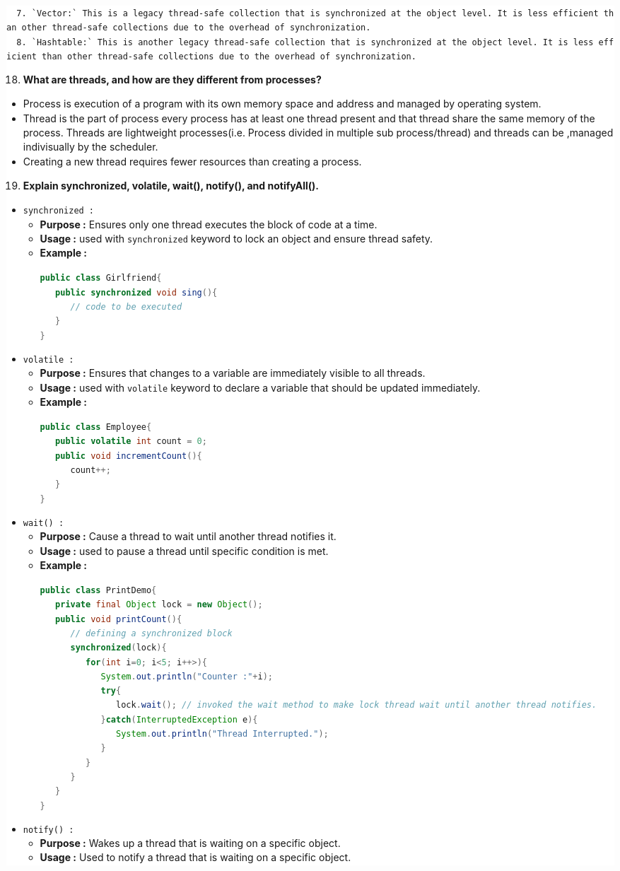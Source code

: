       7. `Vector:` This is a legacy thread-safe collection that is synchronized at the object level. It is less efficient than other thread-safe collections due to the overhead of synchronization.
      8. `Hashtable:` This is another legacy thread-safe collection that is synchronized at the object level. It is less efficient than other thread-safe collections due to the overhead of synchronization.

18. **What are threads, and how are they different from processes?**

   - Process is execution of a program with its own memory space and address and managed by operating system.
   - Thread is the part of process every process has at least one thread present and that thread share the same memory of the process. Threads are lightweight processes(i.e. Process divided in multiple sub process/thread) and threads can be ,managed indivisually by the scheduler. 
   - Creating a new thread requires fewer resources than creating a process.


19. **Explain synchronized, volatile, wait(), notify(), and notifyAll().**

   - `synchronized :` 
      - **Purpose :** Ensures only one thread executes the block of code at a time.
      - **Usage :** used with `synchronized` keyword to lock an object and ensure thread safety.
      - **Example :**
         ```java
         public class Girlfriend{
            public synchronized void sing(){
               // code to be executed
            }
         }
         ```
   - `volatile :`
      - **Purpose :** Ensures that changes to a variable are immediately visible to all threads.
      - **Usage :** used with `volatile` keyword to declare a variable that should be updated immediately.
      - **Example :**
         ```java
         public class Employee{
            public volatile int count = 0;
            public void incrementCount(){
               count++;
            }
         }
         ```
   - `wait() :`
      - **Purpose :** Cause a thread to wait until another thread notifies it.
      - **Usage :** used to pause a thread until specific condition is met.
      - **Example :**
         ```java
         public class PrintDemo{
            private final Object lock = new Object();
            public void printCount(){
               // defining a synchronized block
               synchronized(lock){
                  for(int i=0; i<5; i++>){
                     System.out.println("Counter :"+i);
                     try{
                        lock.wait(); // invoked the wait method to make lock thread wait until another thread notifies.
                     }catch(InterruptedException e){
                        System.out.println("Thread Interrupted.");
                     }
                  }
               }
            }
         }
         ```
   - `notify() :`
      - **Purpose :** Wakes up a thread that is waiting on a specific object.
      - **Usage :** Used to notify a thread that is waiting on a specific object.